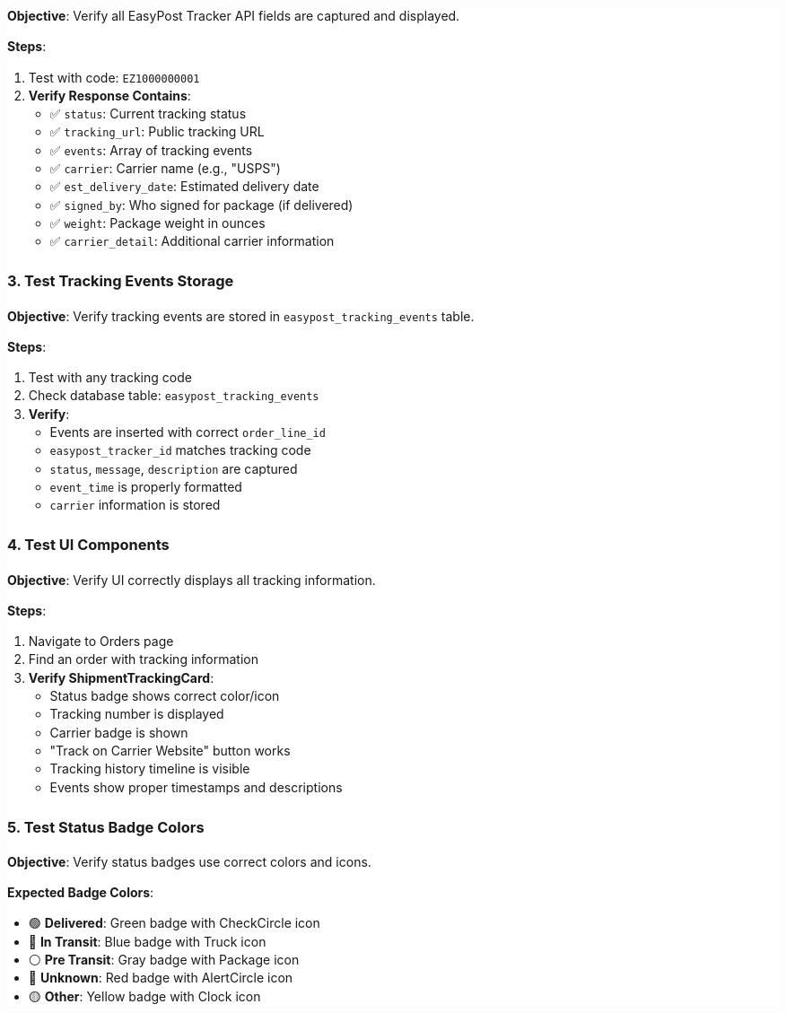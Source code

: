 **Objective**: Verify all EasyPost Tracker API fields are captured and displayed.

**Steps**:
1. Test with code: `EZ1000000001`
2. **Verify Response Contains**:
   - ✅ `status`: Current tracking status
   - ✅ `tracking_url`: Public tracking URL
   - ✅ `events`: Array of tracking events
   - ✅ `carrier`: Carrier name (e.g., "USPS")
   - ✅ `est_delivery_date`: Estimated delivery date
   - ✅ `signed_by`: Who signed for package (if delivered)
   - ✅ `weight`: Package weight in ounces
   - ✅ `carrier_detail`: Additional carrier information

### 3. Test Tracking Events Storage

**Objective**: Verify tracking events are stored in `easypost_tracking_events` table.

**Steps**:
1. Test with any tracking code
2. Check database table: `easypost_tracking_events`
3. **Verify**:
   - Events are inserted with correct `order_line_id`
   - `easypost_tracker_id` matches tracking code
   - `status`, `message`, `description` are captured
   - `event_time` is properly formatted
   - `carrier` information is stored

### 4. Test UI Components

**Objective**: Verify UI correctly displays all tracking information.

**Steps**:
1. Navigate to Orders page
2. Find an order with tracking information
3. **Verify ShipmentTrackingCard**:
   - Status badge shows correct color/icon
   - Tracking number is displayed
   - Carrier badge is shown
   - "Track on Carrier Website" button works
   - Tracking history timeline is visible
   - Events show proper timestamps and descriptions

### 5. Test Status Badge Colors

**Objective**: Verify status badges use correct colors and icons.

**Expected Badge Colors**:
- 🟢 **Delivered**: Green badge with CheckCircle icon
- 🔵 **In Transit**: Blue badge with Truck icon  
- ⚪ **Pre Transit**: Gray badge with Package icon
- 🔴 **Unknown**: Red badge with AlertCircle icon
- 🟡 **Other**: Yellow badge with Clock icon
